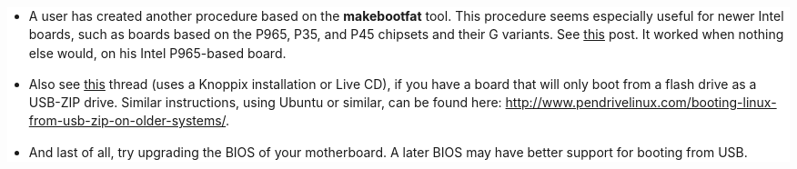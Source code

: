 - A user has created another procedure based on the **makebootfat**
  tool. This procedure seems especially useful for newer Intel boards,
  such as boards based on the P965, P35, and P45 chipsets and their G
  variants. See
  [this](https://forums.unraid.net/forum/index.php?topic=2407.0)
  post. It worked when nothing else would, on his Intel P965-based
  board.

- Also see
  [this](https://forums.unraid.net/forum/index.php?topic=922.0)
  thread (uses a Knoppix installation or Live CD), if you have a board
  that will only boot from a flash drive as a USB-ZIP drive. Similar
  instructions, using Ubuntu or similar, can be found here:
  <http://www.pendrivelinux.com/booting-linux-from-usb-zip-on-older-systems/>.

- And last of all, try upgrading the BIOS of your motherboard. A later
  BIOS may have better support for booting from USB.
